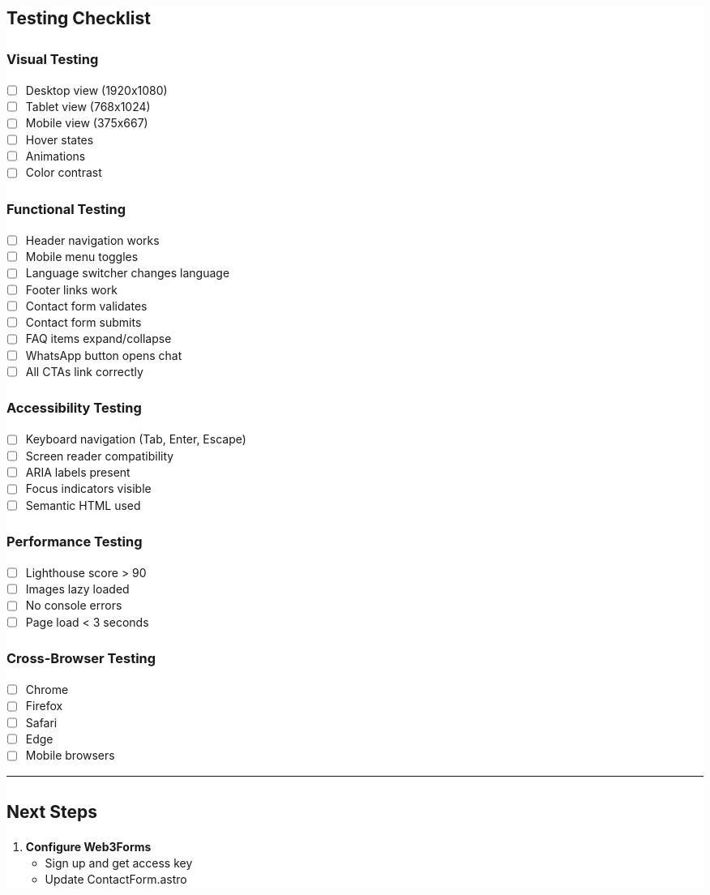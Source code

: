 
## Testing Checklist

### Visual Testing
- [ ] Desktop view (1920x1080)
- [ ] Tablet view (768x1024)
- [ ] Mobile view (375x667)
- [ ] Hover states
- [ ] Animations
- [ ] Color contrast

### Functional Testing
- [ ] Header navigation works
- [ ] Mobile menu toggles
- [ ] Language switcher changes language
- [ ] Footer links work
- [ ] Contact form validates
- [ ] Contact form submits
- [ ] FAQ items expand/collapse
- [ ] WhatsApp button opens chat
- [ ] All CTAs link correctly

### Accessibility Testing
- [ ] Keyboard navigation (Tab, Enter, Escape)
- [ ] Screen reader compatibility
- [ ] ARIA labels present
- [ ] Focus indicators visible
- [ ] Semantic HTML used

### Performance Testing
- [ ] Lighthouse score > 90
- [ ] Images lazy loaded
- [ ] No console errors
- [ ] Page load < 3 seconds

### Cross-Browser Testing
- [ ] Chrome
- [ ] Firefox
- [ ] Safari
- [ ] Edge
- [ ] Mobile browsers

---

## Next Steps

1. **Configure Web3Forms**
   - Sign up and get access key
   - Update ContactForm.astro
